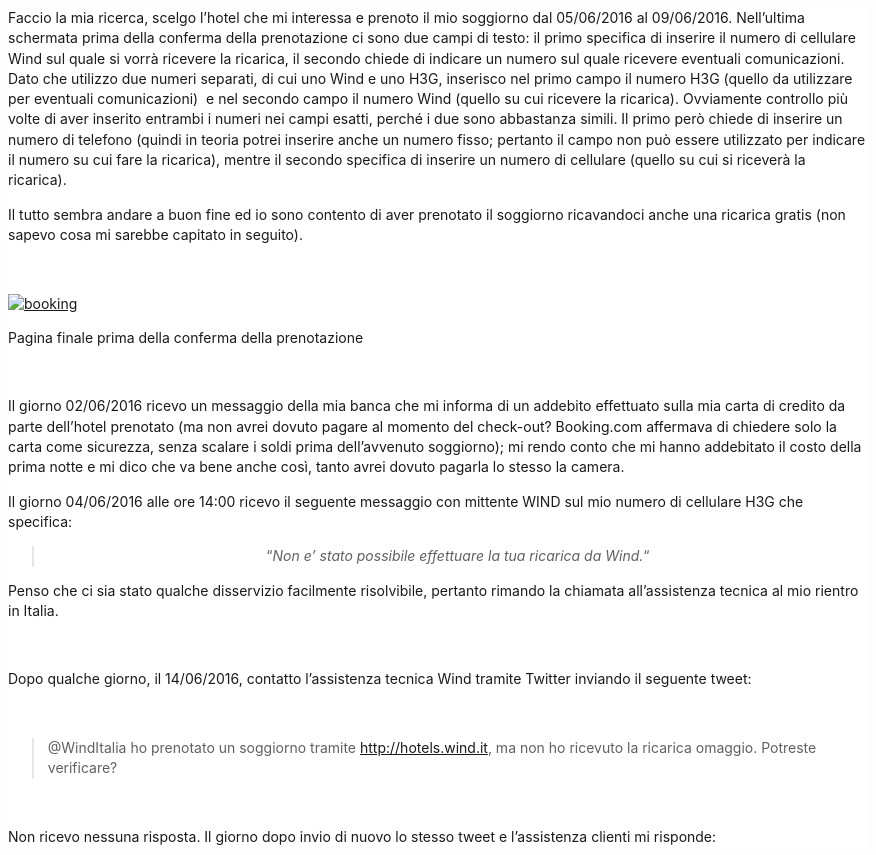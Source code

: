 Faccio la mia ricerca, scelgo l&#8217;hotel che mi interessa e prenoto il mio soggiorno dal 05/06/2016 al 09/06/2016. Nell&#8217;ultima schermata prima della conferma della prenotazione ci sono due campi di testo: il primo specifica di inserire il numero di cellulare Wind sul quale si vorrà ricevere la ricarica, il secondo chiede di indicare un numero sul quale ricevere eventuali comunicazioni. Dato che utilizzo due numeri separati, di cui uno Wind e uno H3G, inserisco nel primo campo il numero H3G (quello da utilizzare per eventuali comunicazioni)  e nel secondo campo il numero Wind (quello su cui ricevere la ricarica). Ovviamente controllo più volte di aver inserito entrambi i numeri nei campi esatti, perché i due sono abbastanza simili. Il primo però chiede di inserire un numero di telefono (quindi in teoria potrei inserire anche un numero fisso; pertanto il campo non può essere utilizzato per indicare il numero su cui fare la ricarica), mentre il secondo specifica di inserire un numero di cellulare (quello su cui si riceverà la ricarica).

Il tutto sembra andare a buon fine ed io sono contento di aver prenotato il soggiorno ricavandoci anche una ricarica gratis (non sapevo cosa mi sarebbe capitato in seguito).

&nbsp;

<div id="attachment_334" style="width: 695px" class="wp-caption aligncenter">
  <a href="https://i1.wp.com/blog.luigitedone.it/wp-content/uploads/2016/07/booking.png"><img aria-describedby="caption-attachment-334" loading="lazy" class="wp-image-334 size-full" src="https://i1.wp.com/blog.luigitedone.it/wp-content/uploads/2016/07/booking.png?resize=685%2C567" alt="booking" width="685" height="567" srcset="https://i1.wp.com/blog.luigitedone.it/wp-content/uploads/2016/07/booking.png?w=685 685w, https://i1.wp.com/blog.luigitedone.it/wp-content/uploads/2016/07/booking.png?resize=300%2C248 300w" sizes="(max-width: 685px) 100vw, 685px" data-recalc-dims="1" /></a>
  
  <p id="caption-attachment-334" class="wp-caption-text">
    Pagina finale prima della conferma della prenotazione
  </p>
</div>

&nbsp;

Il giorno 02/06/2016 ricevo un messaggio della mia banca che mi informa di un addebito effettuato sulla mia carta di credito da parte dell&#8217;hotel prenotato (ma non avrei dovuto pagare al momento del check-out? Booking.com affermava di chiedere solo la carta come sicurezza, senza scalare i soldi prima dell&#8217;avvenuto soggiorno); mi rendo conto che mi hanno addebitato il costo della prima notte e mi dico che va bene anche così, tanto avrei dovuto pagarla lo stesso la camera.

Il giorno 04/06/2016 alle ore 14:00 ricevo il seguente messaggio con mittente WIND sul mio numero di cellulare H3G che specifica:

> <p style="text-align: center;">
>   &#8220;<i>Non e&#8217; stato possibile effettuare la tua ricarica da Wind.</i>&#8220;
> </p>

Penso che ci sia stato qualche disservizio facilmente risolvibile, pertanto rimando la chiamata all&#8217;assistenza tecnica al mio rientro in Italia.

&nbsp;

Dopo qualche giorno, il 14/06/2016, contatto l&#8217;assistenza tecnica Wind tramite Twitter inviando il seguente tweet:

&nbsp;

> @WindItalia ho prenotato un soggiorno tramite <http://hotels.wind.it>, ma non ho ricevuto la ricarica omaggio. Potreste verificare?

&nbsp;

Non ricevo nessuna risposta. Il giorno dopo invio di nuovo lo stesso tweet e l&#8217;assistenza clienti mi risponde:
